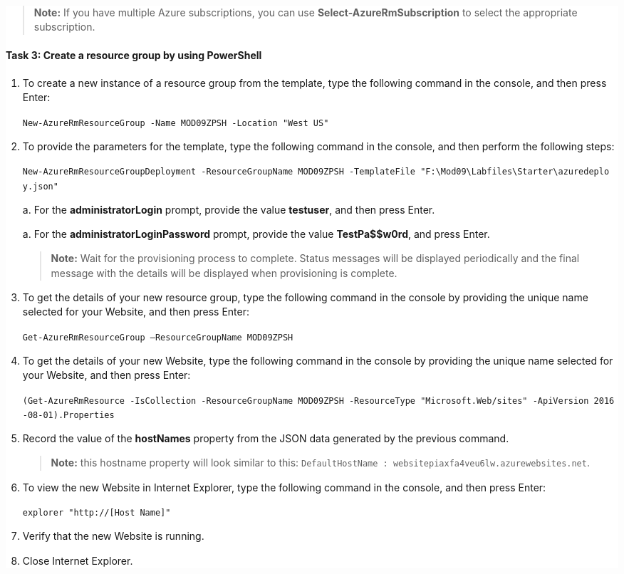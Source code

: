 > **Note:** If you have multiple Azure subscriptions, you can use **Select-AzureRmSubscription** to select the appropriate subscription.

#### Task 3: Create a resource group by using PowerShell

1. To create a new instance of a resource group from the template, type the following command in the console, and then press Enter:

    ```
    New-AzureRmResourceGroup -Name MOD09ZPSH -Location "West US"
    ```

1. To provide the parameters for the template, type the following command in the console, and then perform the following steps:

    ```
    New-AzureRmResourceGroupDeployment -ResourceGroupName MOD09ZPSH -TemplateFile "F:\Mod09\Labfiles\Starter\azuredeploy.json"
    ```

    a. For the **administratorLogin** prompt, provide the value **testuser**, and then press Enter.

    a. For the **administratorLoginPassword** prompt, provide the value **TestPa$$w0rd**, and press Enter.

    > **Note:** Wait for the provisioning process to complete. Status messages will be displayed periodically and the final message with the details will be displayed when provisioning is complete.

1. To get the details of your new resource group, type the following command in the console by providing the unique name selected for your Website, and then press Enter:

    ```
    Get-AzureRmResourceGroup –ResourceGroupName MOD09ZPSH
    ```

1. To get the details of your new Website, type the following command in the console by providing the unique name selected for your Website, and then press Enter:

    ```
    (Get-AzureRmResource -IsCollection -ResourceGroupName MOD09ZPSH -ResourceType "Microsoft.Web/sites" -ApiVersion 2016-08-01).Properties
    ```

1. Record the value of the **hostNames** property from the JSON data generated by the previous command.

    > **Note:** this hostname property will look similar to this: ``DefaultHostName : websitepiaxfa4veu6lw.azurewebsites.net``.

1. To view the new Website in Internet Explorer, type the following command in the console, and then press Enter:

    ```
    explorer "http://[Host Name]"
    ```

1. Verify that the new Website is running.

1. Close Internet Explorer.
